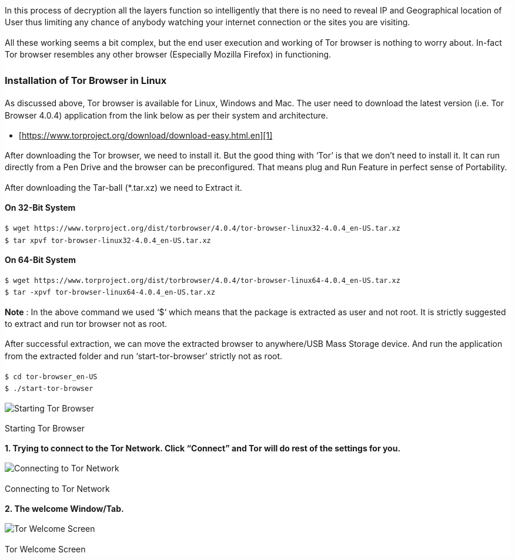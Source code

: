 In this process of decryption all the layers function so intelligently that there is no need to reveal IP and Geographical location of User thus limiting any chance of anybody watching your internet connection or the sites you are visiting.

All these working seems a bit complex, but the end user execution and working of Tor browser is nothing to worry about. In-fact Tor browser resembles any other browser (Especially Mozilla Firefox) in functioning.

### Installation of Tor Browser in Linux ###

As discussed above, Tor browser is available for Linux, Windows and Mac. The user need to download the latest version (i.e. Tor Browser 4.0.4) application from the link below as per their system and architecture.

- [https://www.torproject.org/download/download-easy.html.en][1]

After downloading the Tor browser, we need to install it. But the good thing with ‘Tor’ is that we don’t need to install it. It can run directly from a Pen Drive and the browser can be preconfigured. That means plug and Run Feature in perfect sense of Portability.

After downloading the Tar-ball (*.tar.xz) we need to Extract it.

**On 32-Bit System**

    $ wget https://www.torproject.org/dist/torbrowser/4.0.4/tor-browser-linux32-4.0.4_en-US.tar.xz
    $ tar xpvf tor-browser-linux32-4.0.4_en-US.tar.xz

**On 64-Bit System**

    $ wget https://www.torproject.org/dist/torbrowser/4.0.4/tor-browser-linux64-4.0.4_en-US.tar.xz
    $ tar -xpvf tor-browser-linux64-4.0.4_en-US.tar.xz 

**Note** : In the above command we used ‘$‘ which means that the package is extracted as user and not root. It is strictly suggested to extract and run tor browser not as root.

After successful extraction, we can move the extracted browser to anywhere/USB Mass Storage device. And run the application from the extracted folder and run ‘start-tor-browser’ strictly not as root.

    $ cd tor-browser_en-US
    $ ./start-tor-browser

![Starting Tor Browser](http://www.tecmint.com/wp-content/uploads/2014/04/Starting-Tor-Network.jpg)

Starting Tor Browser

**1. Trying to connect to the Tor Network. Click “Connect” and Tor will do rest of the settings for you.**

![Connecting to Tor Network](http://www.tecmint.com/wp-content/uploads/2014/04/Tor-Network-Settings.jpg)

Connecting to Tor Network

**2. The welcome Window/Tab.**

![Tor Welcome Screen](http://www.tecmint.com/wp-content/uploads/2014/04/Tor-Welcome-Screen.png)

Tor Welcome Screen
